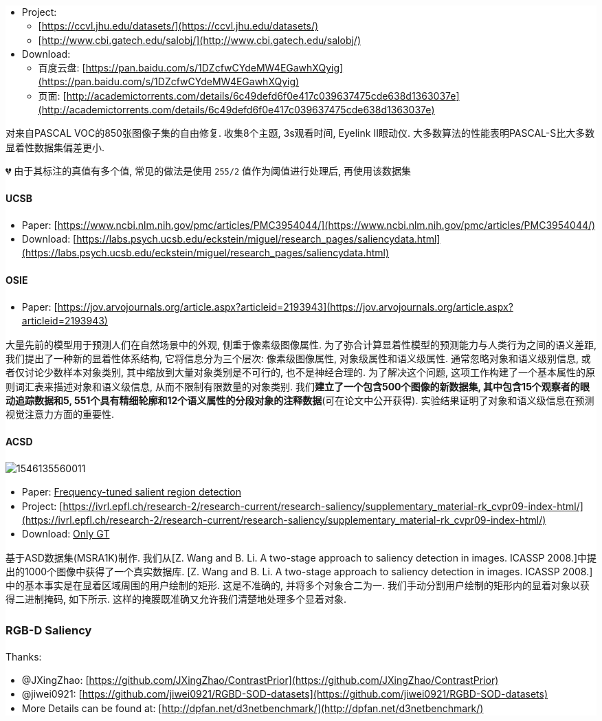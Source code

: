 * Project:
  + [https://ccvl.jhu.edu/datasets/](https://ccvl.jhu.edu/datasets/)
  + [http://www.cbi.gatech.edu/salobj/](http://www.cbi.gatech.edu/salobj/)
* Download:
  + 百度云盘: [https://pan.baidu.com/s/1DZcfwCYdeMW4EGawhXQyig](https://pan.baidu.com/s/1DZcfwCYdeMW4EGawhXQyig)
  + 页面: [http://academictorrents.com/details/6c49defd6f0e417c039637475cde638d1363037e](http://academictorrents.com/details/6c49defd6f0e417c039637475cde638d1363037e)

对来自PASCAL VOC的850张图像子集的自由修复. 收集8个主题, 3s观看时间, Eyelink II眼动仪. 大多数算法的性能表明PASCAL-S比大多数显着性数据集偏差更小.

💔 由于其标注的真值有多个值, 常见的做法是使用 `255/2` 值作为阈值进行处理后, 再使用该数据集

#### UCSB

* Paper: [https://www.ncbi.nlm.nih.gov/pmc/articles/PMC3954044/](https://www.ncbi.nlm.nih.gov/pmc/articles/PMC3954044/)
* Download: [https://labs.psych.ucsb.edu/eckstein/miguel/research_pages/saliencydata.html](https://labs.psych.ucsb.edu/eckstein/miguel/research_pages/saliencydata.html)

#### OSIE

* Paper: [https://jov.arvojournals.org/article.aspx?articleid=2193943](https://jov.arvojournals.org/article.aspx?articleid=2193943)

大量先前的模型用于预测人们在自然场景中的外观, 侧重于像素级图像属性. 为了弥合计算显着性模型的预测能力与人类行为之间的语义差距, 我们提出了一种新的显着性体系结构, 它将信息分为三个层次: 像素级图像属性, 对象级属性和语义级属性. 通常忽略对象和语义级别信息, 或者仅讨论少数样本对象类别, 其中缩放到大量对象类别是不可行的, 也不是神经合理的. 为了解决这个问题, 这项工作构建了一个基本属性的原则词汇表来描述对象和语义级信息, 从而不限制有限数量的对象类别. 我们**建立了一个包含500个图像的新数据集, 其中包含15个观察者的眼动追踪数据和5, 551个具有精细轮廓和12个语义属性的分段对象的注释数据**(可在论文中公开获得). 实验结果证明了对象和语义级信息在预测视觉注意力方面的重要性.

#### ACSD

![1546135560011](./assets/1546135560011.png)

* Paper: [Frequency-tuned salient region detection](https://infoscience.epfl.ch/record/135217/files/1708.pdf)
* Project: [https://ivrl.epfl.ch/research-2/research-current/research-saliency/supplementary_material-rk_cvpr09-index-html/](https://ivrl.epfl.ch/research-2/research-current/research-saliency/supplementary_material-rk_cvpr09-index-html/)
* Download: [Only GT](https://ivrl.epfl.ch/wp-content/uploads/2018/08/binarymasks.zip)

基于ASD数据集(MSRA1K)制作.
我们从[Z. Wang and B. Li. A two-stage approach to saliency detection in images. ICASSP 2008.]中提出的1000个图像中获得了一个真实数据库. [Z. Wang and B. Li. A two-stage approach to saliency detection in images. ICASSP 2008.]中的基本事实是在显着区域周围的用户绘制的矩形. 这是不准确的, 并将多个对象合二为一. 我们手动分割用户绘制的矩形内的显着对象以获得二进制掩码, 如下所示. 这样的掩膜既准确又允许我们清楚地处理多个显着对象.

### RGB-D Saliency

Thanks:

* @JXingZhao: [https://github.com/JXingZhao/ContrastPrior](https://github.com/JXingZhao/ContrastPrior)
* @jiwei0921: [https://github.com/jiwei0921/RGBD-SOD-datasets](https://github.com/jiwei0921/RGBD-SOD-datasets)
* More Details can be found at: [http://dpfan.net/d3netbenchmark/](http://dpfan.net/d3netbenchmark/)
